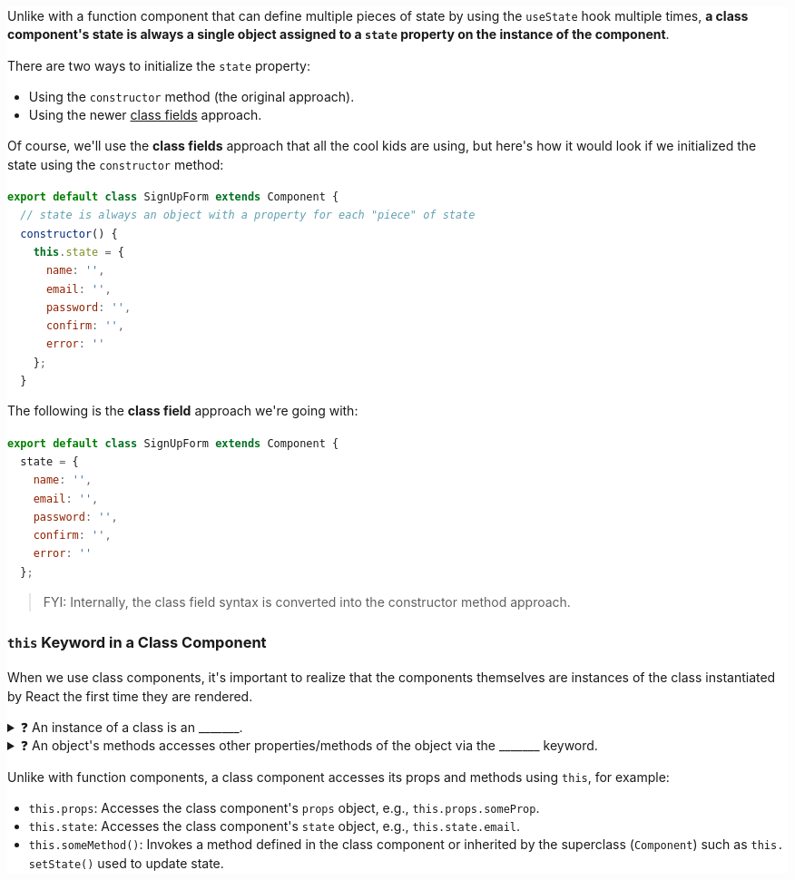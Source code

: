 Unlike with a function component that can define multiple pieces of state by using the `useState` hook multiple times, **a class component's state is always a single object assigned to a `state` property on the instance of the component**.

There are two ways to initialize the `state` property:

- Using the `constructor` method (the original approach).
- Using the newer [class fields](https://developer.mozilla.org/en-US/docs/Web/JavaScript/Reference/Classes/Public_class_fields) approach.

Of course, we'll use the **class fields** approach that all the cool kids are using, but here's how it would look if we initialized the state using the `constructor` method:

```jsx
export default class SignUpForm extends Component {
  // state is always an object with a property for each "piece" of state
  constructor() {
    this.state = {
      name: '',
      email: '',
      password: '',
      confirm: '',
      error: ''
    };
  }
```

The following is the **class field** approach we're going with:

```jsx
export default class SignUpForm extends Component {
  state = {
    name: '',
    email: '',
    password: '',
    confirm: '',
    error: ''
  };
```

> FYI:  Internally, the class field syntax is converted into the constructor method approach.

### `this` Keyword in a Class Component

When we use class components, it's important to realize that the components themselves are instances of the class instantiated by React the first time they are rendered.

<details><summary>❓ An instance of a class is an _______.</summary></details>

<details><summary>❓ An object's methods accesses other properties/methods of the object via the _______ keyword.</summary></details>

Unlike with function components, a class component accesses its props and methods using `this`, for example:

- `this.props`: Accesses the class component's `props` object, e.g., `this.props.someProp`.
- `this.state`: Accesses the class component's `state` object, e.g., `this.state.email`.
- `this.someMethod()`: Invokes a method defined in the class component or inherited by the superclass (`Component`) such as `this.setState()` used to update state.

